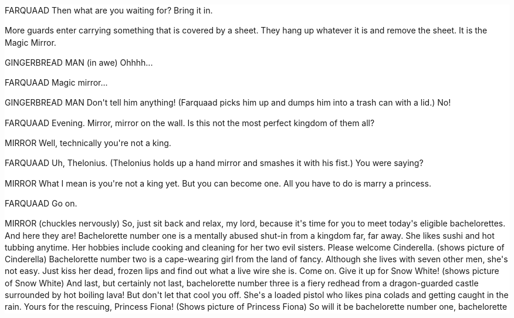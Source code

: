 FARQUAAD
Then what are you waiting for? Bring 
it in.

More guards enter carrying something that is covered by a sheet. 
They hang up whatever it is and remove the sheet. It is the Magic 
Mirror.

GINGERBREAD MAN
(in awe) Ohhhh...

FARQUAAD
Magic mirror...

GINGERBREAD MAN
Don't tell him anything! (Farquaad picks 
him up and dumps him into a trash can 
with a lid.) No!

FARQUAAD
Evening. Mirror, mirror on the wall. 
Is this not the most perfect kingdom 
of them all?

MIRROR
Well, technically you're not a king.


FARQUAAD
Uh, Thelonius. (Thelonius holds up a 
hand mirror and smashes it with his 
fist.) You were saying?

MIRROR
What I mean is you're not a king yet. 
But you can become one. All you have 
to do is marry a princess.

FARQUAAD
Go on.

MIRROR
(chuckles nervously) So, just sit back 
and relax, my lord, because it's time 
for you to meet today's eligible bachelorettes. 
And here they are! Bachelorette number 
one is a mentally abused shut-in from 
a kingdom far, far away. She likes sushi 
and hot tubbing anytime. Her hobbies 
include cooking and cleaning for her 
two evil sisters. Please welcome Cinderella. 
(shows picture of Cinderella) Bachelorette 
number two is a cape-wearing girl from 
the land of fancy. Although she lives 
with seven other men, she's not easy. 
Just kiss her dead, frozen lips and 
find out what a live wire she is. Come 
on. Give it up for Snow White! (shows 
picture of Snow White) And last, but 
certainly not last, bachelorette number 
three is a fiery redhead from a dragon-guarded 
castle surrounded by hot boiling lava! 
But don't let that cool you off. She's 
a loaded pistol who likes pina colads 
and getting caught in the rain. Yours 
for the rescuing, Princess Fiona! (Shows 
picture of Princess Fiona) So will it 
be bachelorette number one, bachelorette 